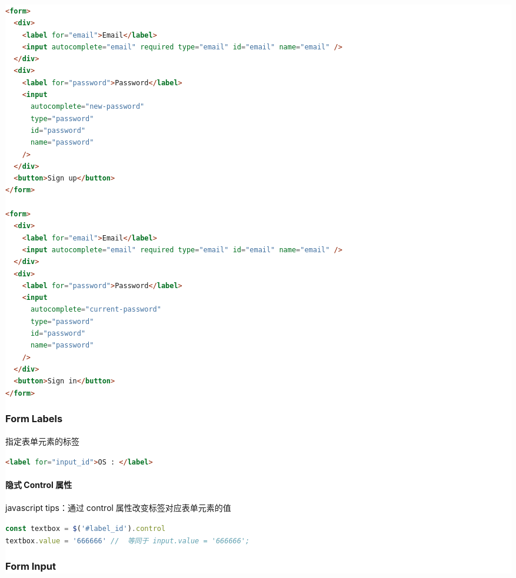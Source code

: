 ```html
<form>
  <div>
    <label for="email">Email</label>
    <input autocomplete="email" required type="email" id="email" name="email" />
  </div>
  <div>
    <label for="password">Password</label>
    <input
      autocomplete="new-password"
      type="password"
      id="password"
      name="password"
    />
  </div>
  <button>Sign up</button>
</form>

<form>
  <div>
    <label for="email">Email</label>
    <input autocomplete="email" required type="email" id="email" name="email" />
  </div>
  <div>
    <label for="password">Password</label>
    <input
      autocomplete="current-password"
      type="password"
      id="password"
      name="password"
    />
  </div>
  <button>Sign in</button>
</form>
```

### Form Labels

指定表单元素的标签

```html
<label for="input_id">OS : </label>
```

#### 隐式 Control 属性

javascript tips：通过 control 属性改变标签对应表单元素的值

```ts
const textbox = $('#label_id').control
textbox.value = '666666' //  等同于 input.value = '666666';
```

### Form Input
